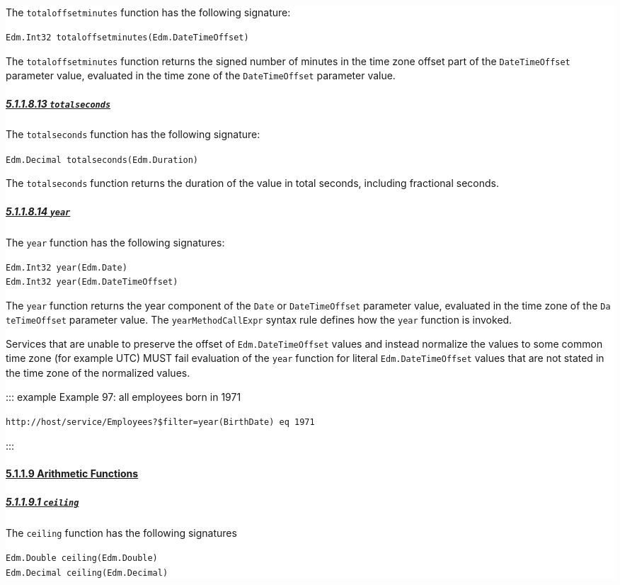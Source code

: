 The `totaloffsetminutes` function has the following signature:

```
Edm.Int32 totaloffsetminutes(Edm.DateTimeOffset)
```

The `totaloffsetminutes` function returns the signed number of minutes
in the time zone offset part of the `DateTimeOffset` parameter value,
evaluated in the time zone of the `DateTimeOffset` parameter value.

##### <a id="totalseconds" href="#totalseconds">5.1.1.8.13 `totalseconds`</a>

The `totalseconds` function has the following signature:

```
Edm.Decimal totalseconds(Edm.Duration)
```

The `totalseconds` function returns the duration of the value in total
seconds, including fractional seconds.

##### <a id="year" href="#year">5.1.1.8.14 `year`</a>

The `year` function has the following signatures:

```
Edm.Int32 year(Edm.Date)
Edm.Int32 year(Edm.DateTimeOffset)
```

The `year` function returns the year component of the `Date` or
`DateTimeOffset` parameter value, evaluated in the time zone of the
`DateTimeOffset` parameter value. The `yearMethodCallExpr` syntax rule
defines how the `year` function is invoked.

Services that are unable to preserve the offset of `Edm.DateTimeOffset`
values and instead normalize the values to some common time zone (for example
UTC) MUST fail evaluation of the `year` function for literal
`Edm.DateTimeOffset` values that are not stated in the time zone of the
normalized values.

::: example
Example 97: all employees born in 1971
```
http://host/service/Employees?$filter=year(BirthDate) eq 1971
```
:::

#### <a id="ArithmeticFunctions" href="#ArithmeticFunctions">5.1.1.9 Arithmetic Functions</a>

##### <a id="ceiling" href="#ceiling">5.1.1.9.1 `ceiling`</a>

The `ceiling` function has the following signatures

```
Edm.Double ceiling(Edm.Double)
Edm.Decimal ceiling(Edm.Decimal)
```
